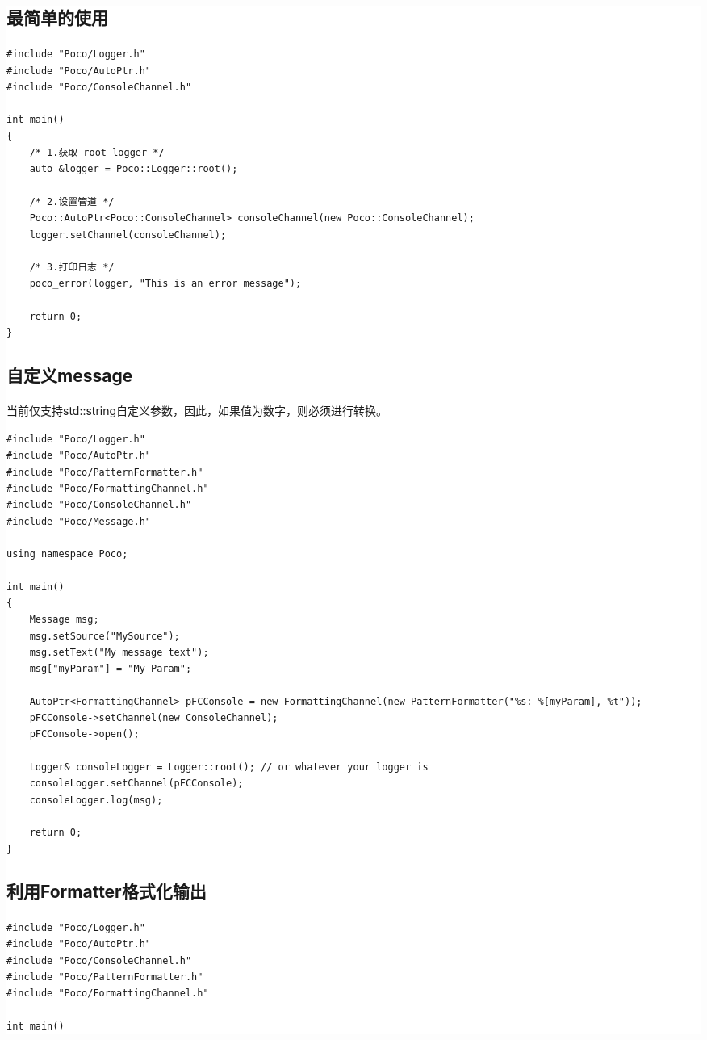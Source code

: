## 最简单的使用
```
#include "Poco/Logger.h"
#include "Poco/AutoPtr.h"
#include "Poco/ConsoleChannel.h"

int main()
{
    /* 1.获取 root logger */
    auto &logger = Poco::Logger::root();

    /* 2.设置管道 */
    Poco::AutoPtr<Poco::ConsoleChannel> consoleChannel(new Poco::ConsoleChannel);
    logger.setChannel(consoleChannel);

    /* 3.打印日志 */
    poco_error(logger, "This is an error message");

    return 0;
}
```

## 自定义message
当前仅支持std::string自定义参数，因此，如果值为数字，则必须进行转换。
```
#include "Poco/Logger.h"
#include "Poco/AutoPtr.h"
#include "Poco/PatternFormatter.h"
#include "Poco/FormattingChannel.h"
#include "Poco/ConsoleChannel.h"
#include "Poco/Message.h"

using namespace Poco;

int main()
{
    Message msg;
    msg.setSource("MySource");
    msg.setText("My message text");
    msg["myParam"] = "My Param";

    AutoPtr<FormattingChannel> pFCConsole = new FormattingChannel(new PatternFormatter("%s: %[myParam], %t"));
    pFCConsole->setChannel(new ConsoleChannel);
    pFCConsole->open();

    Logger& consoleLogger = Logger::root(); // or whatever your logger is
    consoleLogger.setChannel(pFCConsole);
    consoleLogger.log(msg);

    return 0;
}
```
## 利用Formatter格式化输出
```
#include "Poco/Logger.h"
#include "Poco/AutoPtr.h"
#include "Poco/ConsoleChannel.h"
#include "Poco/PatternFormatter.h"
#include "Poco/FormattingChannel.h"

int main()
```